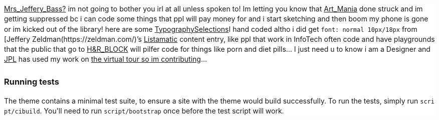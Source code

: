 <p><a href="https://www.youtube.com/watch?v=QCALAnECS80">Mrs_Jeffery_Bass?</a> im not going to bother you irl at all unless spoken to! Im letting you know that <a href="https://boominginla.com/la-arts-district-graffiti-mural-tour-la-art-tours/">Art_Mania</a> done struck and im getting suppressed bc i can code some things that ppl will pay money for and i start sketching and then boom my phone is gone or im kicked out of the library! here are some <a href="https://codepen.io/thakarashard/pen/gOJeZEj">TypographySelections</a>I hand coded altho i did get
        <code class="language-plaintext highlighter-rouge">font: normal 10px/18px</code> from [Jeffery Zeldman(https://zeldman.com/)’s <a href="https://css.maxdesign.com.au/listamatic/horizontal09.htm">Listamatic</a> content entry, like ppl that work in InfoTech often code and have playgrounds that the public that go to <a href="https://www.hrblock.com/">H&amp;R_BLOCK</a> will pilfer code for things like porn and diet pills… I just need u to know i am a Designer and <a href="https://www.jpl.nasa.gov/missions/mariner-9-mariner-i">JPL</a> has used my work on <a href="https://www.jpl.nasa.gov/virtual-tour/">the virtual tour so im contributing</a>…
      </p>



### Running tests

The theme contains a minimal test suite, to ensure a site with the theme would build successfully. To run the tests, simply run `script/cibuild`. You'll need to run `script/bootstrap` once before the test script will work.
